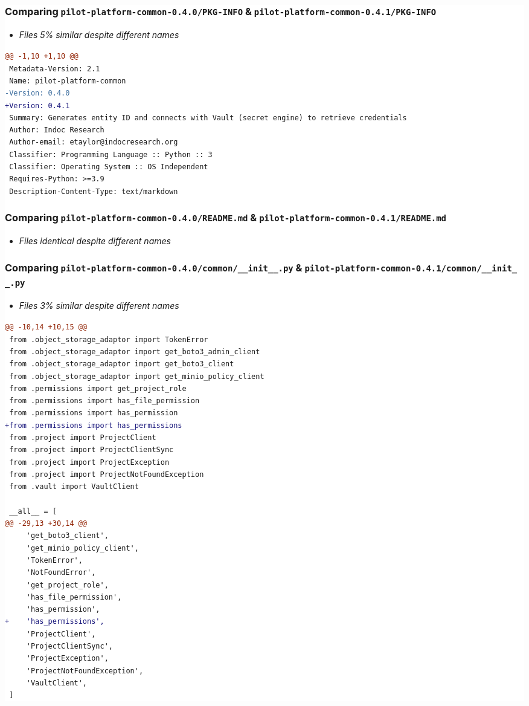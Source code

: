 ### Comparing `pilot-platform-common-0.4.0/PKG-INFO` & `pilot-platform-common-0.4.1/PKG-INFO`

 * *Files 5% similar despite different names*

```diff
@@ -1,10 +1,10 @@
 Metadata-Version: 2.1
 Name: pilot-platform-common
-Version: 0.4.0
+Version: 0.4.1
 Summary: Generates entity ID and connects with Vault (secret engine) to retrieve credentials
 Author: Indoc Research
 Author-email: etaylor@indocresearch.org
 Classifier: Programming Language :: Python :: 3
 Classifier: Operating System :: OS Independent
 Requires-Python: >=3.9
 Description-Content-Type: text/markdown
```

### Comparing `pilot-platform-common-0.4.0/README.md` & `pilot-platform-common-0.4.1/README.md`

 * *Files identical despite different names*

### Comparing `pilot-platform-common-0.4.0/common/__init__.py` & `pilot-platform-common-0.4.1/common/__init__.py`

 * *Files 3% similar despite different names*

```diff
@@ -10,14 +10,15 @@
 from .object_storage_adaptor import TokenError
 from .object_storage_adaptor import get_boto3_admin_client
 from .object_storage_adaptor import get_boto3_client
 from .object_storage_adaptor import get_minio_policy_client
 from .permissions import get_project_role
 from .permissions import has_file_permission
 from .permissions import has_permission
+from .permissions import has_permissions
 from .project import ProjectClient
 from .project import ProjectClientSync
 from .project import ProjectException
 from .project import ProjectNotFoundException
 from .vault import VaultClient
 
 __all__ = [
@@ -29,13 +30,14 @@
     'get_boto3_client',
     'get_minio_policy_client',
     'TokenError',
     'NotFoundError',
     'get_project_role',
     'has_file_permission',
     'has_permission',
+    'has_permissions',
     'ProjectClient',
     'ProjectClientSync',
     'ProjectException',
     'ProjectNotFoundException',
     'VaultClient',
 ]
```
